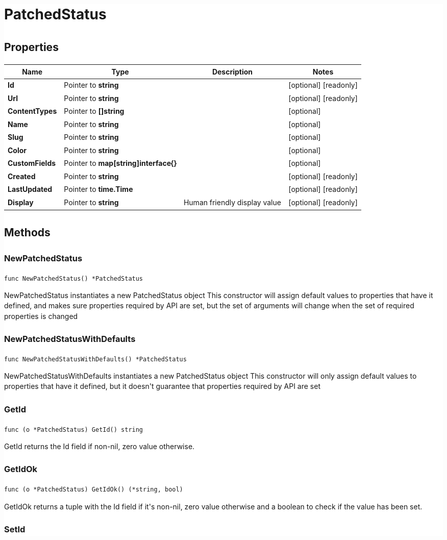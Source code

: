 # PatchedStatus

## Properties

Name | Type | Description | Notes
------------ | ------------- | ------------- | -------------
**Id** | Pointer to **string** |  | [optional] [readonly] 
**Url** | Pointer to **string** |  | [optional] [readonly] 
**ContentTypes** | Pointer to **[]string** |  | [optional] 
**Name** | Pointer to **string** |  | [optional] 
**Slug** | Pointer to **string** |  | [optional] 
**Color** | Pointer to **string** |  | [optional] 
**CustomFields** | Pointer to **map[string]interface{}** |  | [optional] 
**Created** | Pointer to **string** |  | [optional] [readonly] 
**LastUpdated** | Pointer to **time.Time** |  | [optional] [readonly] 
**Display** | Pointer to **string** | Human friendly display value | [optional] [readonly] 

## Methods

### NewPatchedStatus

`func NewPatchedStatus() *PatchedStatus`

NewPatchedStatus instantiates a new PatchedStatus object
This constructor will assign default values to properties that have it defined,
and makes sure properties required by API are set, but the set of arguments
will change when the set of required properties is changed

### NewPatchedStatusWithDefaults

`func NewPatchedStatusWithDefaults() *PatchedStatus`

NewPatchedStatusWithDefaults instantiates a new PatchedStatus object
This constructor will only assign default values to properties that have it defined,
but it doesn't guarantee that properties required by API are set

### GetId

`func (o *PatchedStatus) GetId() string`

GetId returns the Id field if non-nil, zero value otherwise.

### GetIdOk

`func (o *PatchedStatus) GetIdOk() (*string, bool)`

GetIdOk returns a tuple with the Id field if it's non-nil, zero value otherwise
and a boolean to check if the value has been set.

### SetId
